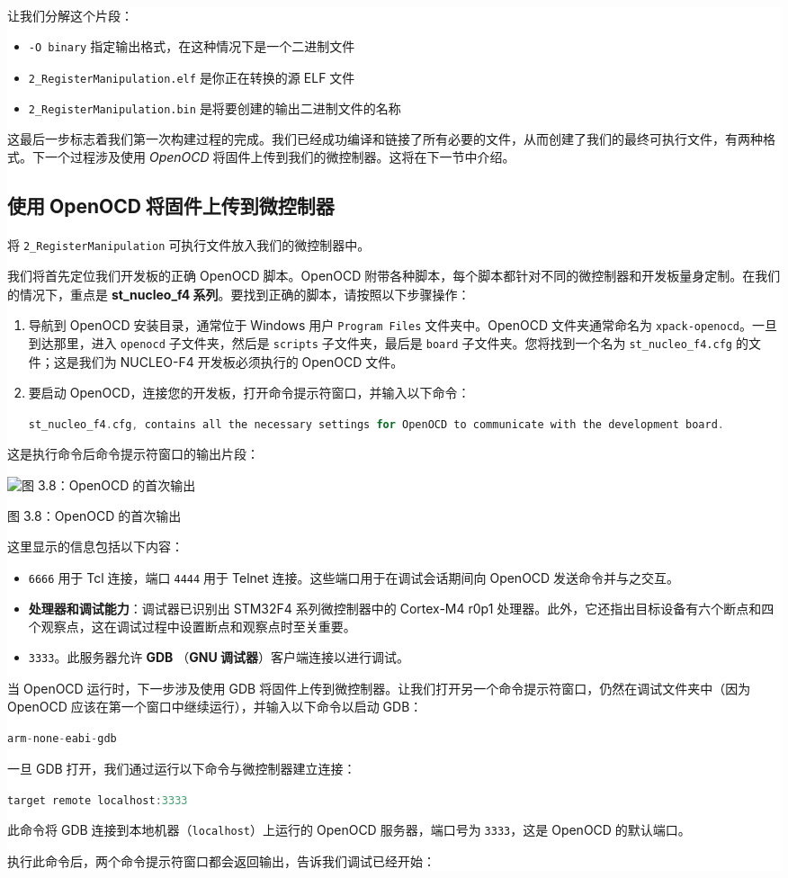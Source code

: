 让我们分解这个片段：

+   `-O binary` 指定输出格式，在这种情况下是一个二进制文件

+   `2_RegisterManipulation.elf` 是你正在转换的源 ELF 文件

+   `2_RegisterManipulation.bin` 是将要创建的输出二进制文件的名称

这最后一步标志着我们第一次构建过程的完成。我们已经成功编译和链接了所有必要的文件，从而创建了我们的最终可执行文件，有两种格式。下一个过程涉及使用 *OpenOCD* 将固件上传到我们的微控制器。这将在下一节中介绍。

## 使用 OpenOCD 将固件上传到微控制器

将 `2_RegisterManipulation` 可执行文件放入我们的微控制器中。

我们将首先定位我们开发板的正确 OpenOCD 脚本。OpenOCD 附带各种脚本，每个脚本都针对不同的微控制器和开发板量身定制。在我们的情况下，重点是 **st_nucleo_f4 系列**。要找到正确的脚本，请按照以下步骤操作：

1.  导航到 OpenOCD 安装目录，通常位于 Windows 用户 `Program Files` 文件夹中。OpenOCD 文件夹通常命名为 `xpack-openocd`。一旦到达那里，进入 `openocd` 子文件夹，然后是 `scripts` 子文件夹，最后是 `board` 子文件夹。您将找到一个名为 `st_nucleo_f4.cfg` 的文件；这是我们为 NUCLEO-F4 开发板必须执行的 OpenOCD 文件。

1.  要启动 OpenOCD，连接您的开发板，打开命令提示符窗口，并输入以下命令：

    ```cpp
    st_nucleo_f4.cfg, contains all the necessary settings for OpenOCD to communicate with the development board.
    ```

这是执行命令后命令提示符窗口的输出片段：

![图 3.8：OpenOCD 的首次输出](img/B21914_03_08.jpg)

图 3.8：OpenOCD 的首次输出

这里显示的信息包括以下内容：

+   `6666` 用于 Tcl 连接，端口 `4444` 用于 Telnet 连接。这些端口用于在调试会话期间向 OpenOCD 发送命令并与之交互。

+   **处理器和调试能力**：调试器已识别出 STM32F4 系列微控制器中的 Cortex-M4 r0p1 处理器。此外，它还指出目标设备有六个断点和四个观察点，这在调试过程中设置断点和观察点时至关重要。

+   `3333`。此服务器允许 **GDB** （**GNU 调试器**）客户端连接以进行调试。

当 OpenOCD 运行时，下一步涉及使用 GDB 将固件上传到微控制器。让我们打开另一个命令提示符窗口，仍然在调试文件夹中（因为 OpenOCD 应该在第一个窗口中继续运行），并输入以下命令以启动 GDB：

```cpp
arm-none-eabi-gdb
```

一旦 GDB 打开，我们通过运行以下命令与微控制器建立连接：

```cpp
target remote localhost:3333
```

此命令将 GDB 连接到本地机器（`localhost`）上运行的 OpenOCD 服务器，端口号为 `3333`，这是 OpenOCD 的默认端口。

执行此命令后，两个命令提示符窗口都会返回输出，告诉我们调试已经开始：

